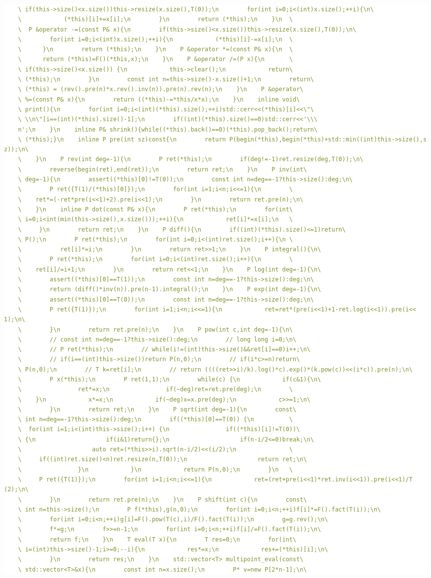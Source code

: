 ```yaml
    \ if(this->size()<x.size())this->resize(x.size(),T(0));\n        for(int i=0;i<(int)x.size();++i){\n\
    \            (*this)[i]+=x[i];\n        }\n        return (*this);\n    }\n  \
    \  P &operator -=(const P& x){\n        if(this->size()<x.size())this->resize(x.size(),T(0));\n\
    \        for(int i=0;i<(int)x.size();++i){\n            (*this)[i]-=x[i];\n  \
    \      }\n        return (*this);\n    }\n    P &operator *=(const P& x){\n  \
    \      return (*this)=F()(*this,x);\n    }\n    P &operator /=(P x){\n       \
    \ if(this->size()<x.size()) {\n            this->clear();\n            return\
    \ (*this);\n        }\n        const int n=this->size()-x.size()+1;\n        return\
    \ (*this) = (rev().pre(n)*x.rev().inv(n)).pre(n).rev(n);\n    }\n    P &operator\
    \ %=(const P& x){\n        return ((*this)-=*this/x*x);\n    }\n    inline void\
    \ print(){\n        for(int i=0;i<(int)(*this).size();++i)std::cerr<<(*this)[i]<<\"\
    \ \\n\"[i==(int)(*this).size()-1];\n        if((int)(*this).size()==0)std::cerr<<'\\\
    n';\n    }\n    inline P& shrink(){while((*this).back()==0)(*this).pop_back();return\
    \ (*this);}\n    inline P pre(int sz)const{\n        return P(begin(*this),begin(*this)+std::min((int)this->size(),sz));\n\
    \    }\n    P rev(int deg=-1){\n        P ret(*this);\n        if(deg!=-1)ret.resize(deg,T(0));\n\
    \        reverse(begin(ret),end(ret));\n        return ret;\n    }\n    P inv(int\
    \ deg=-1){\n        assert((*this)[0]!=T(0));\n        const int n=deg==-1?this->size():deg;\n\
    \        P ret({T(1)/(*this)[0]});\n        for(int i=1;i<n;i<<=1){\n        \
    \    ret*=(-ret*pre(i<<1)+2).pre(i<<1);\n        }\n        return ret.pre(n);\n\
    \    }\n    inline P dot(const P& x){\n        P ret(*this);\n        for(int\
    \ i=0;i<int(min(this->size(),x.size()));++i){\n            ret[i]*=x[i];\n   \
    \     }\n        return ret;\n    }\n    P diff(){\n        if((int)(*this).size()<=1)return\
    \ P();\n        P ret(*this);\n        for(int i=0;i<(int)ret.size();i++){\n \
    \           ret[i]*=i;\n        }\n        return ret>>1;\n    }\n    P integral(){\n\
    \        P ret(*this);\n        for(int i=0;i<(int)ret.size();i++){\n        \
    \    ret[i]/=i+1;\n        }\n        return ret<<1;\n    }\n    P log(int deg=-1){\n\
    \        assert((*this)[0]==T(1));\n        const int n=deg==-1?this->size():deg;\n\
    \        return (diff()*inv(n)).pre(n-1).integral();\n    }\n    P exp(int deg=-1){\n\
    \        assert((*this)[0]==T(0));\n        const int n=deg==-1?this->size():deg;\n\
    \        P ret({T(1)});\n        for(int i=1;i<n;i<<=1){\n            ret=ret*(pre(i<<1)+1-ret.log(i<<1)).pre(i<<1);\n\
    \        }\n        return ret.pre(n);\n    }\n    P pow(int c,int deg=-1){\n\
    \        // const int n=deg==-1?this->size():deg;\n        // long long i=0;\n\
    \        // P ret(*this);\n        // while(i!=(int)this->size()&&ret[i]==0)i++;\n\
    \        // if(i==(int)this->size())return P(n,0);\n        // if(i*c>=n)return\
    \ P(n,0);\n        // T k=ret[i];\n        // return ((((ret>>i)/k).log()*c).exp()*(k.pow(c))<<(i*c)).pre(n);\n\
    \        P x(*this);\n        P ret(1,1);\n        while(c) {\n            if(c&1){\n\
    \                ret*=x;\n                if(~deg)ret=ret.pre(deg);\n        \
    \    }\n            x*=x;\n            if(~deg)x=x.pre(deg);\n            c>>=1;\n\
    \        }\n        return ret;\n    }\n    P sqrt(int deg=-1){\n        const\
    \ int n=deg==-1?this->size():deg;\n        if((*this)[0]==T(0)) {\n          \
    \  for(int i=1;i<(int)this->size();i++) {\n                if((*this)[i]!=T(0))\
    \ {\n                    if(i&1)return{};\n                    if(n-i/2<=0)break;\n\
    \                    auto ret=(*this>>i).sqrt(n-i/2)<<(i/2);\n               \
    \     if((int)ret.size()<n)ret.resize(n,T(0));\n                    return ret;\n\
    \                }\n            }\n            return P(n,0);\n        }\n   \
    \     P ret({T(1)});\n        for(int i=1;i<n;i<<=1){\n            ret=(ret+pre(i<<1)*ret.inv(i<<1)).pre(i<<1)/T(2);\n\
    \        }\n        return ret.pre(n);\n    }\n    P shift(int c){\n        const\
    \ int n=this->size();\n        P f(*this),g(n,0);\n        for(int i=0;i<n;++i)f[i]*=F().fact(T(i));\n\
    \        for(int i=0;i<n;++i)g[i]=F().pow(T(c),i)/F().fact(T(i));\n        g=g.rev();\n\
    \        f*=g;\n        f>>=n-1;\n        for(int i=0;i<n;++i)f[i]/=F().fact(T(i));\n\
    \        return f;\n    }\n    T eval(T x){\n        T res=0;\n        for(int\
    \ i=(int)this->size()-1;i>=0;--i){\n            res*=x;\n            res+=(*this)[i];\n\
    \        }\n        return res;\n    }\n    std::vector<T> multipoint_eval(const\
    \ std::vector<T>&x){\n        const int n=x.size();\n        P* v=new P[2*n-1];\n\
```
